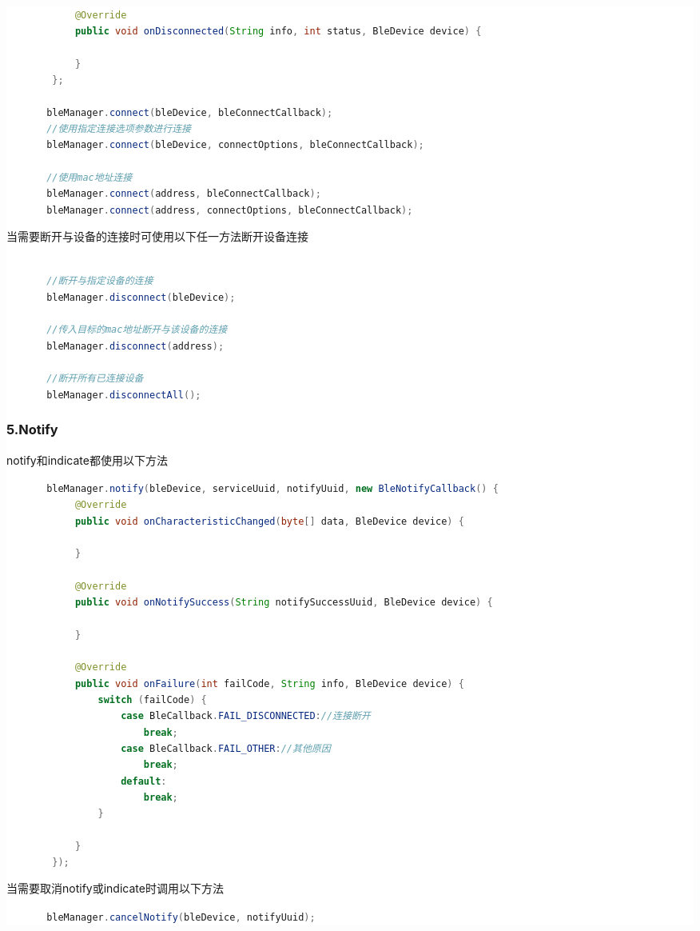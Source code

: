 ```java
            @Override
            public void onDisconnected(String info, int status, BleDevice device) {

            }
        };

       bleManager.connect(bleDevice, bleConnectCallback);
       //使用指定连接选项参数进行连接
       bleManager.connect(bleDevice, connectOptions, bleConnectCallback);

       //使用mac地址连接
       bleManager.connect(address, bleConnectCallback);
       bleManager.connect(address, connectOptions, bleConnectCallback);

```

当需要断开与设备的连接时可使用以下任一方法断开设备连接
```java

       //断开与指定设备的连接
       bleManager.disconnect(bleDevice);
	   
       //传入目标的mac地址断开与该设备的连接
       bleManager.disconnect(address);

       //断开所有已连接设备
       bleManager.disconnectAll();
```

### 5.Notify
notify和indicate都使用以下方法
```java
       bleManager.notify(bleDevice, serviceUuid, notifyUuid, new BleNotifyCallback() {
            @Override
            public void onCharacteristicChanged(byte[] data, BleDevice device) {
              
            }
            
            @Override
            public void onNotifySuccess(String notifySuccessUuid, BleDevice device) {

            }

            @Override
            public void onFailure(int failCode, String info, BleDevice device) {
                switch (failCode) {
                    case BleCallback.FAIL_DISCONNECTED://连接断开
                        break;
                    case BleCallback.FAIL_OTHER://其他原因
                        break;
                    default:
                        break;
                }

            }
        });
```
当需要取消notify或indicate时调用以下方法
```java
       bleManager.cancelNotify(bleDevice, notifyUuid);
```
